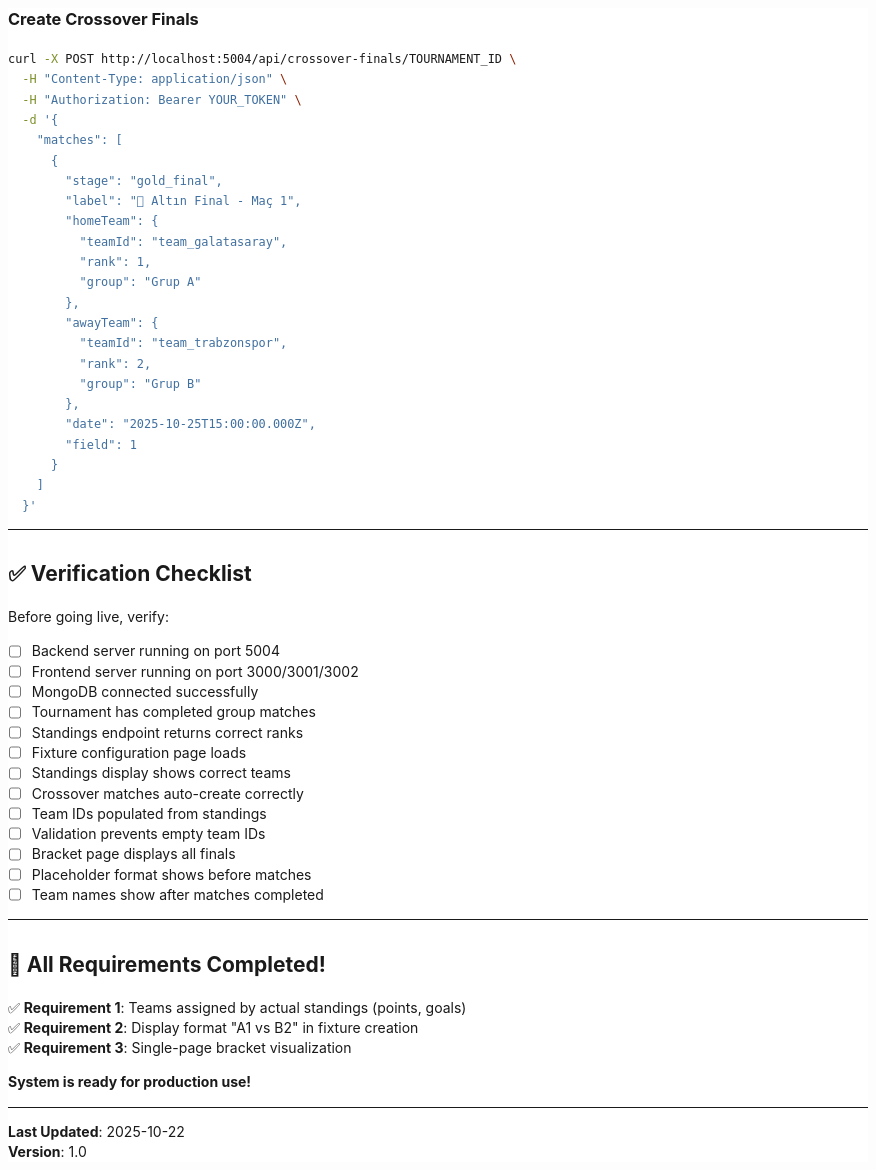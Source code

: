 ### Create Crossover Finals
```bash
curl -X POST http://localhost:5004/api/crossover-finals/TOURNAMENT_ID \
  -H "Content-Type: application/json" \
  -H "Authorization: Bearer YOUR_TOKEN" \
  -d '{
    "matches": [
      {
        "stage": "gold_final",
        "label": "🥇 Altın Final - Maç 1",
        "homeTeam": {
          "teamId": "team_galatasaray",
          "rank": 1,
          "group": "Grup A"
        },
        "awayTeam": {
          "teamId": "team_trabzonspor",
          "rank": 2,
          "group": "Grup B"
        },
        "date": "2025-10-25T15:00:00.000Z",
        "field": 1
      }
    ]
  }'
```

---

## ✅ Verification Checklist

Before going live, verify:

- [ ] Backend server running on port 5004
- [ ] Frontend server running on port 3000/3001/3002
- [ ] MongoDB connected successfully
- [ ] Tournament has completed group matches
- [ ] Standings endpoint returns correct ranks
- [ ] Fixture configuration page loads
- [ ] Standings display shows correct teams
- [ ] Crossover matches auto-create correctly
- [ ] Team IDs populated from standings
- [ ] Validation prevents empty team IDs
- [ ] Bracket page displays all finals
- [ ] Placeholder format shows before matches
- [ ] Team names show after matches completed

---

## 🎉 All Requirements Completed!

✅ **Requirement 1**: Teams assigned by actual standings (points, goals)  
✅ **Requirement 2**: Display format "A1 vs B2" in fixture creation  
✅ **Requirement 3**: Single-page bracket visualization  

**System is ready for production use!**

---

**Last Updated**: 2025-10-22  
**Version**: 1.0
